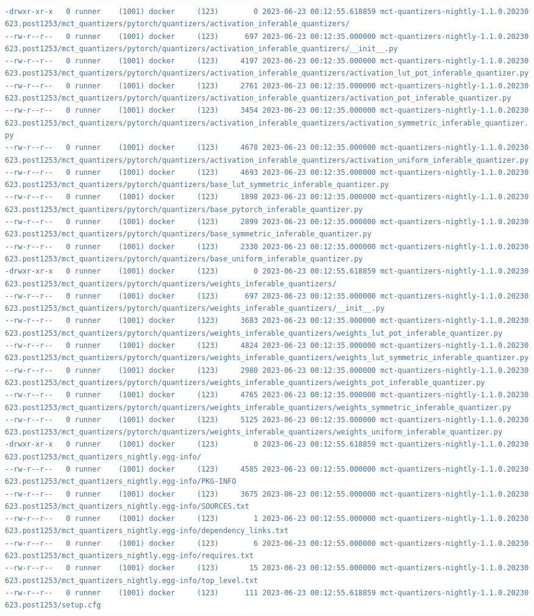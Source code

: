 ```diff
-drwxr-xr-x   0 runner    (1001) docker     (123)        0 2023-06-23 00:12:55.618859 mct-quantizers-nightly-1.1.0.20230623.post1253/mct_quantizers/pytorch/quantizers/activation_inferable_quantizers/
--rw-r--r--   0 runner    (1001) docker     (123)      697 2023-06-23 00:12:35.000000 mct-quantizers-nightly-1.1.0.20230623.post1253/mct_quantizers/pytorch/quantizers/activation_inferable_quantizers/__init__.py
--rw-r--r--   0 runner    (1001) docker     (123)     4197 2023-06-23 00:12:35.000000 mct-quantizers-nightly-1.1.0.20230623.post1253/mct_quantizers/pytorch/quantizers/activation_inferable_quantizers/activation_lut_pot_inferable_quantizer.py
--rw-r--r--   0 runner    (1001) docker     (123)     2761 2023-06-23 00:12:35.000000 mct-quantizers-nightly-1.1.0.20230623.post1253/mct_quantizers/pytorch/quantizers/activation_inferable_quantizers/activation_pot_inferable_quantizer.py
--rw-r--r--   0 runner    (1001) docker     (123)     3454 2023-06-23 00:12:35.000000 mct-quantizers-nightly-1.1.0.20230623.post1253/mct_quantizers/pytorch/quantizers/activation_inferable_quantizers/activation_symmetric_inferable_quantizer.py
--rw-r--r--   0 runner    (1001) docker     (123)     4678 2023-06-23 00:12:35.000000 mct-quantizers-nightly-1.1.0.20230623.post1253/mct_quantizers/pytorch/quantizers/activation_inferable_quantizers/activation_uniform_inferable_quantizer.py
--rw-r--r--   0 runner    (1001) docker     (123)     4693 2023-06-23 00:12:35.000000 mct-quantizers-nightly-1.1.0.20230623.post1253/mct_quantizers/pytorch/quantizers/base_lut_symmetric_inferable_quantizer.py
--rw-r--r--   0 runner    (1001) docker     (123)     1898 2023-06-23 00:12:35.000000 mct-quantizers-nightly-1.1.0.20230623.post1253/mct_quantizers/pytorch/quantizers/base_pytorch_inferable_quantizer.py
--rw-r--r--   0 runner    (1001) docker     (123)     2899 2023-06-23 00:12:35.000000 mct-quantizers-nightly-1.1.0.20230623.post1253/mct_quantizers/pytorch/quantizers/base_symmetric_inferable_quantizer.py
--rw-r--r--   0 runner    (1001) docker     (123)     2330 2023-06-23 00:12:35.000000 mct-quantizers-nightly-1.1.0.20230623.post1253/mct_quantizers/pytorch/quantizers/base_uniform_inferable_quantizer.py
-drwxr-xr-x   0 runner    (1001) docker     (123)        0 2023-06-23 00:12:55.618859 mct-quantizers-nightly-1.1.0.20230623.post1253/mct_quantizers/pytorch/quantizers/weights_inferable_quantizers/
--rw-r--r--   0 runner    (1001) docker     (123)      697 2023-06-23 00:12:35.000000 mct-quantizers-nightly-1.1.0.20230623.post1253/mct_quantizers/pytorch/quantizers/weights_inferable_quantizers/__init__.py
--rw-r--r--   0 runner    (1001) docker     (123)     3683 2023-06-23 00:12:35.000000 mct-quantizers-nightly-1.1.0.20230623.post1253/mct_quantizers/pytorch/quantizers/weights_inferable_quantizers/weights_lut_pot_inferable_quantizer.py
--rw-r--r--   0 runner    (1001) docker     (123)     4824 2023-06-23 00:12:35.000000 mct-quantizers-nightly-1.1.0.20230623.post1253/mct_quantizers/pytorch/quantizers/weights_inferable_quantizers/weights_lut_symmetric_inferable_quantizer.py
--rw-r--r--   0 runner    (1001) docker     (123)     2980 2023-06-23 00:12:35.000000 mct-quantizers-nightly-1.1.0.20230623.post1253/mct_quantizers/pytorch/quantizers/weights_inferable_quantizers/weights_pot_inferable_quantizer.py
--rw-r--r--   0 runner    (1001) docker     (123)     4765 2023-06-23 00:12:35.000000 mct-quantizers-nightly-1.1.0.20230623.post1253/mct_quantizers/pytorch/quantizers/weights_inferable_quantizers/weights_symmetric_inferable_quantizer.py
--rw-r--r--   0 runner    (1001) docker     (123)     5125 2023-06-23 00:12:35.000000 mct-quantizers-nightly-1.1.0.20230623.post1253/mct_quantizers/pytorch/quantizers/weights_inferable_quantizers/weights_uniform_inferable_quantizer.py
-drwxr-xr-x   0 runner    (1001) docker     (123)        0 2023-06-23 00:12:55.618859 mct-quantizers-nightly-1.1.0.20230623.post1253/mct_quantizers_nightly.egg-info/
--rw-r--r--   0 runner    (1001) docker     (123)     4585 2023-06-23 00:12:55.000000 mct-quantizers-nightly-1.1.0.20230623.post1253/mct_quantizers_nightly.egg-info/PKG-INFO
--rw-r--r--   0 runner    (1001) docker     (123)     3675 2023-06-23 00:12:55.000000 mct-quantizers-nightly-1.1.0.20230623.post1253/mct_quantizers_nightly.egg-info/SOURCES.txt
--rw-r--r--   0 runner    (1001) docker     (123)        1 2023-06-23 00:12:55.000000 mct-quantizers-nightly-1.1.0.20230623.post1253/mct_quantizers_nightly.egg-info/dependency_links.txt
--rw-r--r--   0 runner    (1001) docker     (123)        6 2023-06-23 00:12:55.000000 mct-quantizers-nightly-1.1.0.20230623.post1253/mct_quantizers_nightly.egg-info/requires.txt
--rw-r--r--   0 runner    (1001) docker     (123)       15 2023-06-23 00:12:55.000000 mct-quantizers-nightly-1.1.0.20230623.post1253/mct_quantizers_nightly.egg-info/top_level.txt
--rw-r--r--   0 runner    (1001) docker     (123)      111 2023-06-23 00:12:55.618859 mct-quantizers-nightly-1.1.0.20230623.post1253/setup.cfg
```
